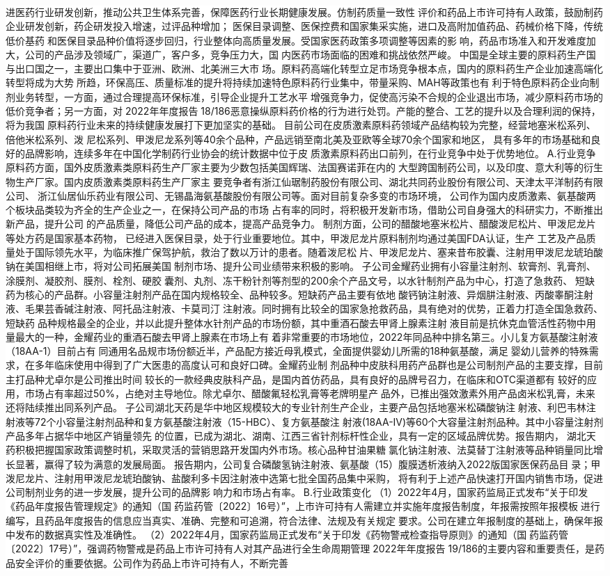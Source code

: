进医药行业研发创新，推动公共卫生体系完善，保障医药行业长期健康发展。仿制药质量一致性
评价和药品上市许可持有人政策，鼓励制药企业研发创新，药企研发投入增速，过评品种增加；
医保目录调整、医保控费和国家集采实施，进口及高附加值药品、药械价格下降，传统低价基药
和医保目录品种价值将逐步回归，行业整体向高质量发展。受国家医药政策多项调整等因素的影
响，药品市场准入和开发难度加大，公司的产品涉及领域广，渠道广，客户多，竞争压力大，国
内医药市场面临的困难和挑战依然严峻。
中国是全球主要的原料药生产国与出口国之一，主要出口集中于亚洲、欧洲、北美洲三大市
场。原料药高端化转型立足市场竞争根本点，国内的原料药生产企业加速高端化转型将成为大势
所趋，环保高压、质量标准的提升将持续加速特色原料药行业集中，带量采购、MAH等政策也有
利于特色原料药企业向制剂业务转型，一方面，通过合理提高环保标准，引导企业提升工艺水平
增强竞争力，促使高污染不合规的企业退出市场，减少原料药市场的低价竞争者；另一方面，对
2022年年度报告
18/186恶意操纵原料药价格的行为进行处罚。产能的整合、工艺的提升以及合理利润的保持，将为我国
原料药行业未来的持续健康发展打下更加坚实的基础。
目前公司在皮质激素原料药领域产品结构较为完整，经营地塞米松系列、倍他米松系列、泼
尼松系列、甲泼尼龙系列等40余个品种，产品远销至南北美及亚欧等全球70余个国家和地区，
具有多年的市场基础和良好的品牌影响，连续多年在中国化学制药行业协会的统计数据中位于皮
质激素原料药出口前列，在行业竞争中处于优势地位。
A.行业竞争
原料药方面，国外皮质激素类原料药生产厂家主要为少数包括美国辉瑞、法国赛诺菲在内的
大型跨国制药公司，以及印度、意大利等的衍生物生产厂家。国内皮质激素类原料药生产厂家主
要竞争者有浙江仙琚制药股份有限公司、湖北共同药业股份有限公司、天津太平洋制药有限公司、
浙江仙居仙乐药业有限公司、无锡晶海氨基酸股份有限公司等。面对目前复杂多变的市场环境，
公司作为国内皮质激素、氨基酸两个板块品类较为齐全的生产企业之一，在保持公司产品的市场
占有率的同时，将积极开发新市场，借助公司自身强大的科研实力，不断推出新产品，提升公司
的产品质量，降低公司产品的成本，提高产品竞争力。
制剂方面，公司的醋酸地塞米松片、醋酸泼尼松片、甲泼尼龙片等处方药是国家基本药物，
已经进入医保目录，处于行业重要地位。其中，甲泼尼龙片原料制剂均通过美国FDA认证，生产
工艺及产品质量处于国际领先水平，为临床推广保驾护航，救治了数以万计的患者。随着泼尼松
片、甲泼尼龙片、塞来昔布胶囊、注射用甲泼尼龙琥珀酸钠在美国相继上市，将对公司拓展美国
制剂市场、提升公司业绩带来积极的影响。
子公司金耀药业拥有小容量注射剂、软膏剂、乳膏剂、涂膜剂、凝胶剂、膜剂、栓剂、硬胶
囊剂、丸剂、冻干粉针剂等剂型的200余个产品文号，以水针制剂产品为中心，打造了急救药、
短缺药为核心的产品群。小容量注射剂产品在国内规格较全、品种较多。短缺药产品主要有依地
酸钙钠注射液、异烟肼注射液、丙酸睾酮注射液、毛果芸香碱注射液、阿托品注射液、卡莫司汀
注射液。同时拥有比较全的国家急抢救药品，具有绝对的优势，正着力打造全国急救药、短缺药
品种规格最全的企业，并以此提升整体水针剂产品的市场份额，其中重酒石酸去甲肾上腺素注射
液目前是抗休克血管活性药物中用量最大的一种，金耀药业的重酒石酸去甲肾上腺素在市场上有
着非常重要的市场地位，2022年同品种中排名第三。小儿复方氨基酸注射液（18AA-1）目前占有
同通用名品规市场份额近半，产品配方接近母乳模式，全面提供婴幼儿所需的18种氨基酸，满足
婴幼儿营养的特殊需求，在多年临床使用中得到了广大医患的高度认可和良好口碑。金耀药业制
剂品种中皮肤科用药产品群也是公司制剂产品的主要支撑，目前主打品种尤卓尔是公司推出时间
较长的一款经典皮肤科产品，是国内首仿药品，具有良好的品牌号召力，在临床和OTC渠道都有
较好的应用，市场占有率超过50%，占绝对主导地位。除尤卓尔、醋酸氟轻松乳膏等老牌明星产
品外，已推出强效激素外用产品卤米松乳膏，未来还将陆续推出同系列产品。
子公司湖北天药是华中地区规模较大的专业针剂生产企业，主要产品包括地塞米松磷酸钠注
射液、利巴韦林注射液等72个小容量注射剂品种和复方氨基酸注射液（15-HBC）、复方氨基酸注
射液(18AA-Ⅳ)等60个大容量注射剂品种。其中小容量注射剂产品多年占据华中地区产销量领先
的位置，已成为湖北、湖南、江西三省针剂标杆性企业，具有一定的区域品牌优势。报告期内，
湖北天药积极把握国家政策调整时机，采取灵活的营销思路开发国内外市场。核心品种甘油果糖
氯化钠注射液、法莫替丁注射液等品种销量同比增长显著，赢得了较为满意的发展局面。
报告期内，公司复合磷酸氢钠注射液、氨基酸（15）腹膜透析液纳入2022版国家医保药品目
录；甲泼尼龙片、注射用甲泼尼龙琥珀酸钠、盐酸利多卡因注射液中选第七批全国药品集中采购，
将有利于上述产品快速打开国内销售市场，促进公司制剂业务的进一步发展，提升公司的品牌影
响力和市场占有率。
B.行业政策变化
（1）2022年4月，国家药监局正式发布“关于印发《药品年度报告管理规定》的通知（国
药监药管〔2022〕16号）”，上市许可持有人需建立并实施年度报告制度，年报需按照年报模板
进行编写，且药品年度报告的信息应当真实、准确、完整和可追溯，符合法律、法规及有关规定
要求。公司在建立年报制度的基础上，确保年报中发布的数据真实性及准确性。
（2）2022年4月，国家药监局正式发布“关于印发《药物警戒检查指导原则》的通知（国
药监药管〔2022〕17号）”，强调药物警戒是药品上市许可持有人对其产品进行全生命周期管理
2022年年度报告
19/186的主要内容和重要责任，是药品安全评价的重要依据。公司作为药品上市许可持有人，不断完善